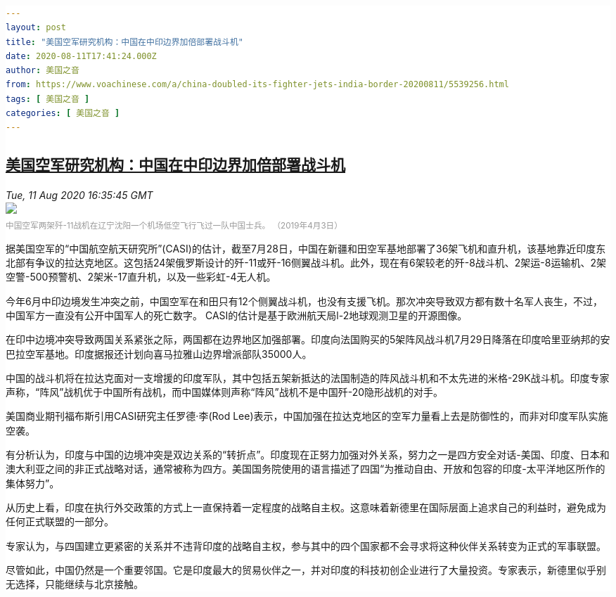 ```yaml
---
layout: post
title: "美国空军研究机构：中国在中印边界加倍部署战斗机"
date: 2020-08-11T17:41:24.000Z
author: 美国之音
from: https://www.voachinese.com/a/china-doubled-its-fighter-jets-india-border-20200811/5539256.html
tags: [ 美国之音 ]
categories: [ 美国之音 ]
---
```


[美国空军研究机构：中国在中印边界加倍部署战斗机](https://www.voachinese.com/a/china-doubled-its-fighter-jets-india-border-20200811/5539256.html)
------

<div>
<div><i>Tue, 11 Aug 2020 16:35:45 GMT</i></div><img src="https://images.weserv.nl?url=gdb.voanews.com/7AE366A4-2025-41C2-A19B-A38F4B5228D4_cx0_cy6_cw0_r1_s_w900.jpg" width="100%"><div><small style="color: #999;">中国空军两架歼-11战机在辽宁沈阳一个机场低空飞行飞过一队中国士兵。 （2019年4月3日）</small></div><p>据美国空军的“中国航空航天研究所”(CASI)的估计，截至7月28日，中国在新疆和田空军基地部署了36架飞机和直升机，该基地靠近印度东北部有争议的拉达克地区。这包括24架俄罗斯设计的歼-11或歼-16侧翼战斗机。此外，现在有6架较老的歼-8战斗机、2架运-8运输机、2架空警-500预警机、2架米-17直升机，以及一些彩虹-4无人机。</p><p>今年6月中印边境发生冲突之前，中国空军在和田只有12个侧翼战斗机，也没有支援飞机。那次冲突导致双方都有数十名军人丧生，不过，中国军方一直没有公开中国军人的死亡数字。 CASI的估计是基于欧洲航天局l-2地球观测卫星的开源图像。</p><p>在印中边境冲突导致两国关系紧张之际，两国都在边界地区加强部署。印度向法国购买的5架阵风战斗机7月29日降落在印度哈里亚纳邦的安巴拉空军基地。印度据报还计划向喜马拉雅山边界增派部队35000人。</p><p>中国的战斗机将在拉达克面对一支增援的印度军队，其中包括五架新抵达的法国制造的阵风战斗机和不太先进的米格-29K战斗机。印度专家声称，“阵风”战机优于中国所有战机，而中国媒体则声称“阵风”战机不是中国歼-20隐形战机的对手。</p><p>美国商业期刊福布斯引用CASI研究主任罗德·李(Rod Lee)表示，中国加强在拉达克地区的空军力量看上去是防御性的，而非对印度军队实施空袭。</p><p>有分析认为，印度与中国的边境冲突是双边关系的“转折点”。印度现在正努力加强对外关系，努力之一是四方安全对话-美国、印度、日本和澳大利亚之间的非正式战略对话，通常被称为四方。美国国务院使用的语言描述了四国“为推动自由、开放和包容的印度-太平洋地区所作的集体努力”。</p><p>从历史上看，印度在执行外交政策的方式上一直保持着一定程度的战略自主权。这意味着新德里在国际层面上追求自己的利益时，避免成为任何正式联盟的一部分。</p><p>专家认为，与四国建立更紧密的关系并不违背印度的战略自主权，参与其中的四个国家都不会寻求将这种伙伴关系转变为正式的军事联盟。</p><p>尽管如此，中国仍然是一个重要邻国。它是印度最大的贸易伙伴之一，并对印度的科技初创企业进行了大量投资。专家表示，新德里似乎别无选择，只能继续与北京接触。</p>
</div>
